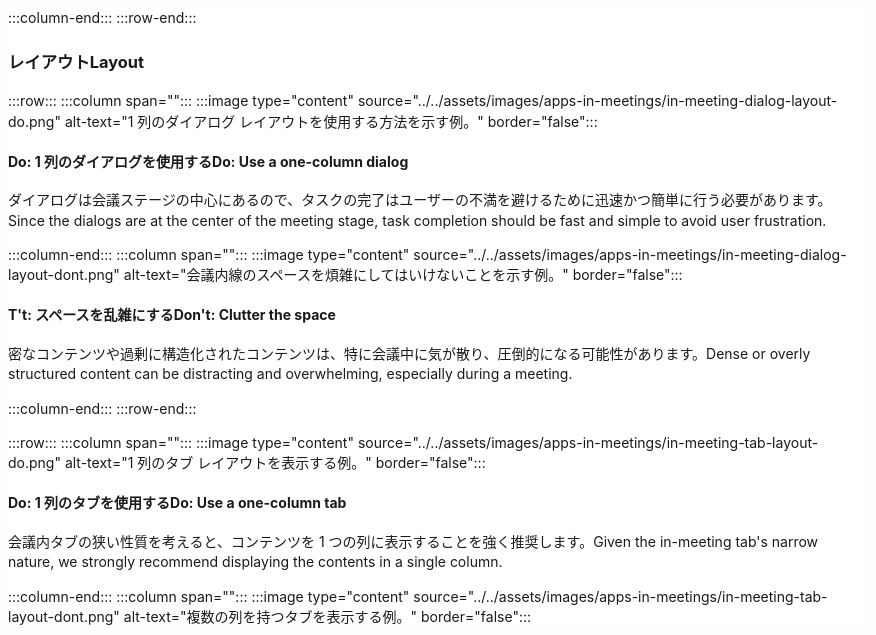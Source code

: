    :::column-end:::
:::row-end:::

### <a name="layout"></a><span data-ttu-id="7220c-299">レイアウト</span><span class="sxs-lookup"><span data-stu-id="7220c-299">Layout</span></span>

:::row:::
   :::column span="":::
:::image type="content" source="../../assets/images/apps-in-meetings/in-meeting-dialog-layout-do.png" alt-text="1 列のダイアログ レイアウトを使用する方法を示す例。" border="false":::

#### <a name="do-use-a-one-column-dialog"></a><span data-ttu-id="7220c-301">Do: 1 列のダイアログを使用する</span><span class="sxs-lookup"><span data-stu-id="7220c-301">Do: Use a one-column dialog</span></span>

<span data-ttu-id="7220c-302">ダイアログは会議ステージの中心にあるので、タスクの完了はユーザーの不満を避けるために迅速かつ簡単に行う必要があります。</span><span class="sxs-lookup"><span data-stu-id="7220c-302">Since the dialogs are at the center of the meeting stage, task completion should be fast and simple to avoid user frustration.</span></span>

   :::column-end:::
   :::column span="":::
:::image type="content" source="../../assets/images/apps-in-meetings/in-meeting-dialog-layout-dont.png" alt-text="会議内線のスペースを煩雑にしてはいけないことを示す例。" border="false":::

#### <a name="dont-clutter-the-space"></a><span data-ttu-id="7220c-304">T't: スペースを乱雑にする</span><span class="sxs-lookup"><span data-stu-id="7220c-304">Don't: Clutter the space</span></span>

<span data-ttu-id="7220c-305">密なコンテンツや過剰に構造化されたコンテンツは、特に会議中に気が散り、圧倒的になる可能性があります。</span><span class="sxs-lookup"><span data-stu-id="7220c-305">Dense or overly structured content can be distracting and overwhelming, especially during a meeting.</span></span>

   :::column-end:::
:::row-end:::

:::row:::
   :::column span="":::
:::image type="content" source="../../assets/images/apps-in-meetings/in-meeting-tab-layout-do.png" alt-text="1 列のタブ レイアウトを表示する例。" border="false":::

#### <a name="do-use-a-one-column-tab"></a><span data-ttu-id="7220c-307">Do: 1 列のタブを使用する</span><span class="sxs-lookup"><span data-stu-id="7220c-307">Do: Use a one-column tab</span></span>

<span data-ttu-id="7220c-308">会議内タブの狭い性質を考えると、コンテンツを 1 つの列に表示することを強く推奨します。</span><span class="sxs-lookup"><span data-stu-id="7220c-308">Given the in-meeting tab's narrow nature, we strongly recommend displaying the contents in a single column.</span></span>

   :::column-end:::
   :::column span="":::
:::image type="content" source="../../assets/images/apps-in-meetings/in-meeting-tab-layout-dont.png" alt-text="複数の列を持つタブを表示する例。" border="false":::
